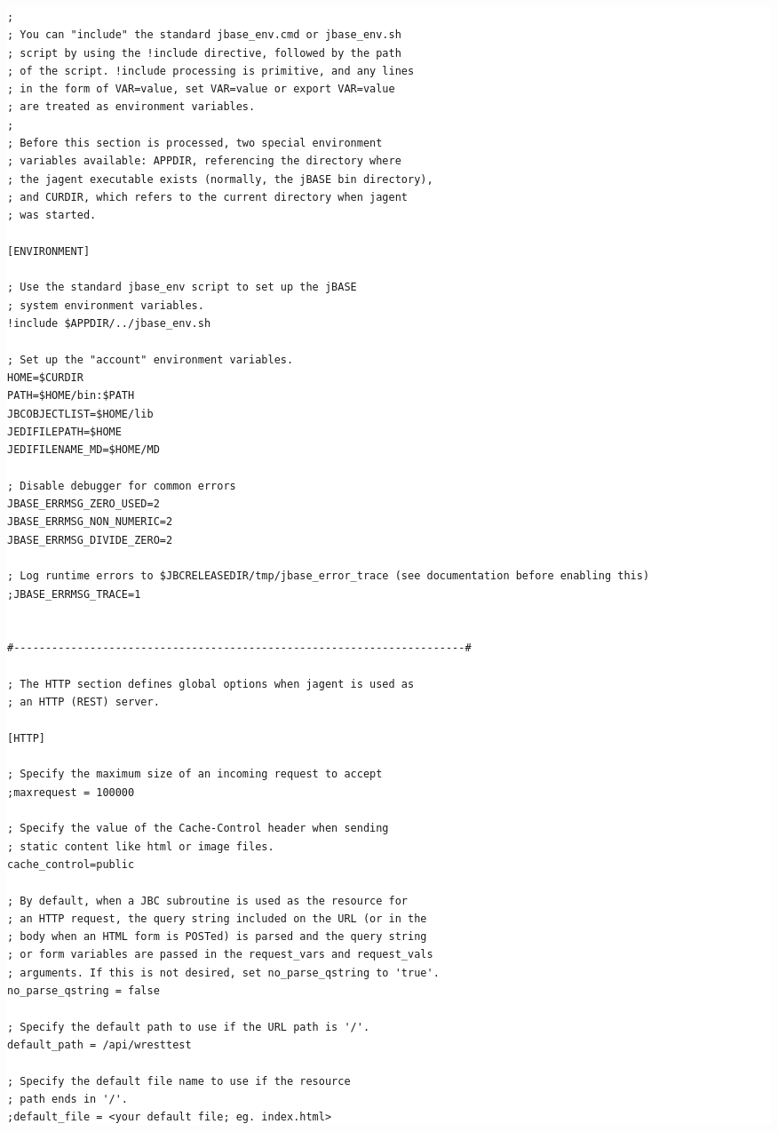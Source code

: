 ```
;
; You can "include" the standard jbase_env.cmd or jbase_env.sh
; script by using the !include directive, followed by the path
; of the script. !include processing is primitive, and any lines
; in the form of VAR=value, set VAR=value or export VAR=value
; are treated as environment variables.
;
; Before this section is processed, two special environment
; variables available: APPDIR, referencing the directory where
; the jagent executable exists (normally, the jBASE bin directory),
; and CURDIR, which refers to the current directory when jagent
; was started.

[ENVIRONMENT]

; Use the standard jbase_env script to set up the jBASE
; system environment variables.
!include $APPDIR/../jbase_env.sh

; Set up the "account" environment variables.
HOME=$CURDIR
PATH=$HOME/bin:$PATH
JBCOBJECTLIST=$HOME/lib
JEDIFILEPATH=$HOME
JEDIFILENAME_MD=$HOME/MD

; Disable debugger for common errors
JBASE_ERRMSG_ZERO_USED=2
JBASE_ERRMSG_NON_NUMERIC=2
JBASE_ERRMSG_DIVIDE_ZERO=2

; Log runtime errors to $JBCRELEASEDIR/tmp/jbase_error_trace (see documentation before enabling this)
;JBASE_ERRMSG_TRACE=1


#-----------------------------------------------------------------------#

; The HTTP section defines global options when jagent is used as
; an HTTP (REST) server.

[HTTP]

; Specify the maximum size of an incoming request to accept
;maxrequest = 100000

; Specify the value of the Cache-Control header when sending
; static content like html or image files.
cache_control=public

; By default, when a JBC subroutine is used as the resource for
; an HTTP request, the query string included on the URL (or in the
; body when an HTML form is POSTed) is parsed and the query string
; or form variables are passed in the request_vars and request_vals
; arguments. If this is not desired, set no_parse_qstring to 'true'.
no_parse_qstring = false

; Specify the default path to use if the URL path is '/'.
default_path = /api/wresttest

; Specify the default file name to use if the resource
; path ends in '/'.
;default_file = <your default file; eg. index.html>
```